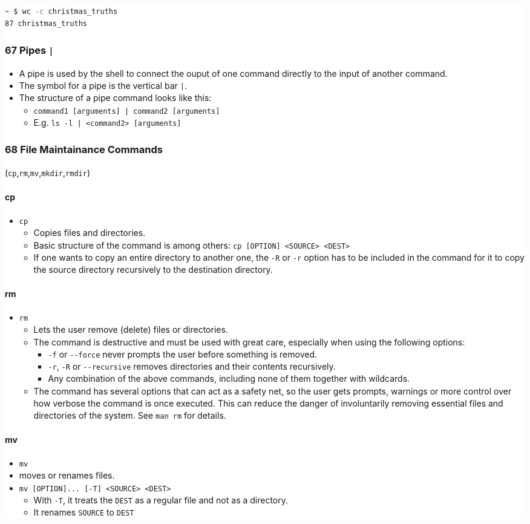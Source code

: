 
```bash
~ $ wc -c christmas_truths
87 christmas_truths
```


### 67 Pipes `|`


- A pipe is used by the shell to connect the ouput of one command directly to
  the input of another command.
- The symbol for a pipe is the vertical bar `|`.
- The structure of a pipe command looks like this:
	- `command1 [arguments] | command2 [arguments]`
	- E.g. `ls -l | <command2> [arguments]`


### 68 File Maintainance Commands


\(`cp`,`rm`,`mv`,`mkdir`,`rmdir`)


#### cp


- `cp`
	- Copies files and directories.
	- Basic structure of the command is among others:
	  `cp [OPTION] <SOURCE> <DEST>`
	- If one wants to copy an entire directory to another one, the `-R` or `-r`
	  option has to be included in the command for it to copy the source
	  directory recursively to the destination directory.


#### rm


- `rm`
	- Lets the user remove (delete) files or directories.
	- The command is destructive and must be used with great care, especially
	  when using the following options:
		- `-f` or `--force` never prompts the user before something is removed.
		- `-r`, `-R` or `--recursive` removes directories and their contents
		  recursively.
		- Any combination of the above commands, including none of them together
		  with wildcards.
	- The command has several options that can act as a safety net, so the user
	  gets prompts, warnings or more control over how verbose the command is
	  once executed. This can reduce the danger of involuntarily removing
	  essential files and directories of the system. See `man rm` for details.


#### mv


- `mv`
- moves or renames files.
- `mv [OPTION]... [-T] <SOURCE> <DEST>`
	- With `-T`, it treats the `DEST` as a regular file and not as a directory.
	- It renames `SOURCE` to `DEST`

